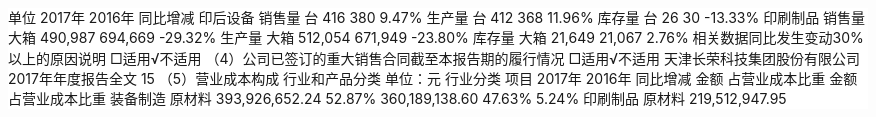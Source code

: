 单位
2017年
2016年
同比增减
印后设备
销售量
台
416
380
9.47%
生产量
台
412
368
11.96%
库存量
台
26
30
-13.33%
印刷制品
销售量
大箱
490,987
694,669
-29.32%
生产量
大箱
512,054
671,949
-23.80%
库存量
大箱
21,649
21,067
2.76%
相关数据同比发生变动30%以上的原因说明
□适用√不适用
（4）公司已签订的重大销售合同截至本报告期的履行情况
□适用√不适用
天津长荣科技集团股份有限公司2017年年度报告全文
15
（5）营业成本构成
行业和产品分类
单位：元
行业分类
项目
2017年
2016年
同比增减
金额
占营业成本比重
金额
占营业成本比重
装备制造
原材料
393,926,652.24
52.87%
360,189,138.60
47.63%
5.24%
印刷制品
原材料
219,512,947.95
